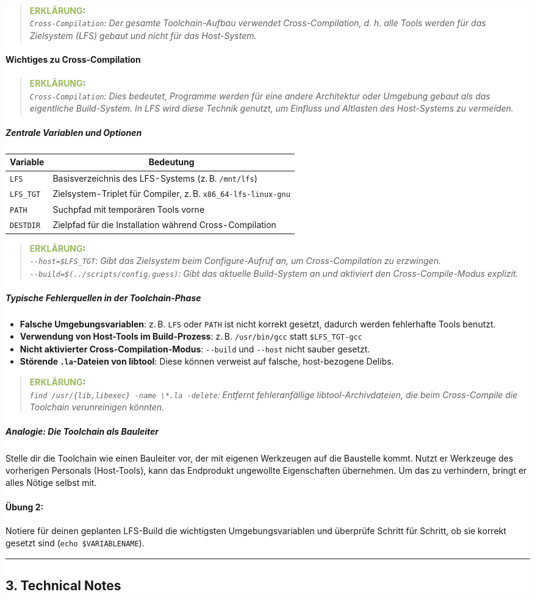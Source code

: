> **<font color="#9bbb59">ERKLÄRUNG</font>:**  
> *`Cross-Compilation`: Der gesamte Toolchain-Aufbau verwendet Cross-Compilation, d. h. alle Tools werden für das Zielsystem (LFS) gebaut und nicht für das Host-System.*

#### Wichtiges zu Cross-Compilation

> **<font color="#9bbb59">ERKLÄRUNG</font>:**  
> *`Cross-Compilation`: Dies bedeutet, Programme werden für eine andere Architektur oder Umgebung gebaut als das eigentliche Build-System. In LFS wird diese Technik genutzt, um Einfluss und Altlasten des Host-Systems zu vermeiden.*

##### Zentrale Variablen und Optionen

| Variable        | Bedeutung                                                   |
|-----------------|------------------------------------------------------------|
| `LFS`           | Basisverzeichnis des LFS-Systems (z. B. `/mnt/lfs`)         |
| `LFS_TGT`       | Zielsystem-Triplet für Compiler, z. B. `x86_64-lfs-linux-gnu`|
| `PATH`          | Suchpfad mit temporären Tools vorne                         |
| `DESTDIR`       | Zielpfad für die Installation während Cross-Compilation      |

> **<font color="#9bbb59">ERKLÄRUNG</font>:**  
> *`--host=$LFS_TGT`: Gibt das Zielsystem beim Configure-Aufruf an, um Cross-Compilation zu erzwingen.*  
> *`--build=$(../scripts/config.guess)`: Gibt das aktuelle Build-System an und aktiviert den Cross-Compile-Modus explizit.*

##### Typische Fehlerquellen in der Toolchain-Phase

- **Falsche Umgebungsvariablen**: z. B. `LFS` oder `PATH` ist nicht korrekt gesetzt, dadurch werden fehlerhafte Tools benutzt.
- **Verwendung von Host-Tools im Build-Prozess**: z. B. `/usr/bin/gcc` statt `$LFS_TGT-gcc`
- **Nicht aktivierter Cross-Compilation-Modus**: `--build` und `--host` nicht sauber gesetzt.
- **Störende `.la`-Dateien von libtool**: Diese können verweist auf falsche, host-bezogene Delibs.

> **<font color="#9bbb59">ERKLÄRUNG</font>:**  
> *`find /usr/{lib,libexec} -name \*.la -delete`: Entfernt fehleranfällige libtool-Archivdateien, die beim Cross-Compile die Toolchain verunreinigen könnten.*

##### Analogie: Die Toolchain als Bauleiter

Stelle dir die Toolchain wie einen Bauleiter vor, der mit eigenen Werkzeugen auf die Baustelle kommt. Nutzt er Werkzeuge des vorherigen Personals (Host-Tools), kann das Endprodukt ungewollte Eigenschaften übernehmen. Um das zu verhindern, bringt er alles Nötige selbst mit.

#### Übung 2:  
Notiere für deinen geplanten LFS-Build die wichtigsten Umgebungsvariablen und überprüfe Schritt für Schritt, ob sie korrekt gesetzt sind (`echo $VARIABLENAME`).

---
## 3. Technical Notes
